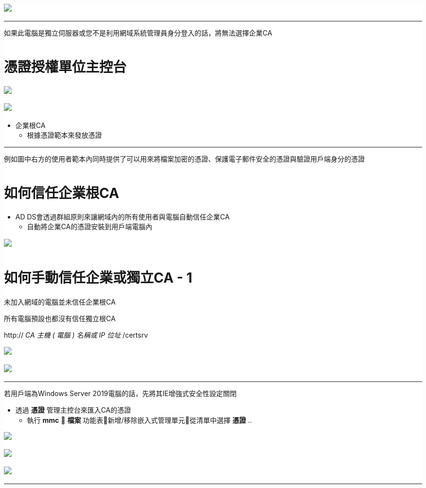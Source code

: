 ![](WS2019%E7%B3%BB%E7%B5%B1%E8%88%87%E7%B6%B2%E7%AB%99%E5%BB%BA%E7%BD%AE%E5%AF%A6%E5%8B%99-CA0253-Ch16-PKI%E8%88%87HTTPS%E7%B6%B2%E7%AB%99_8.png)

---

如果此電腦是獨立伺服器或您不是利用網域系統管理員身分登入的話，將無法選擇企業CA

# 憑證授權單位主控台

![](WS2019%E7%B3%BB%E7%B5%B1%E8%88%87%E7%B6%B2%E7%AB%99%E5%BB%BA%E7%BD%AE%E5%AF%A6%E5%8B%99-CA0253-Ch16-PKI%E8%88%87HTTPS%E7%B6%B2%E7%AB%99_9.png)

![](WS2019%E7%B3%BB%E7%B5%B1%E8%88%87%E7%B6%B2%E7%AB%99%E5%BB%BA%E7%BD%AE%E5%AF%A6%E5%8B%99-CA0253-Ch16-PKI%E8%88%87HTTPS%E7%B6%B2%E7%AB%99_10.png)

* 企業根CA
  * 根據憑證範本來發放憑證

---

例如圖中右方的使用者範本內同時提供了可以用來將檔案加密的憑證、保護電子郵件安全的憑證與驗證用戶端身分的憑證


# 如何信任企業根CA

* AD DS會透過群組原則來讓網域內的所有使用者與電腦自動信任企業CA
  * 自動將企業CA的憑證安裝到用戶端電腦內

![](WS2019%E7%B3%BB%E7%B5%B1%E8%88%87%E7%B6%B2%E7%AB%99%E5%BB%BA%E7%BD%AE%E5%AF%A6%E5%8B%99-CA0253-Ch16-PKI%E8%88%87HTTPS%E7%B6%B2%E7%AB%99_11.png)

# 如何手動信任企業或獨立CA - 1

未加入網域的電腦並未信任企業根CA

所有電腦預設也都沒有信任獨立根CA

http:// _CA_  _主機_  _\(_  _電腦_  _\)_  _名稱或_  _IP_  _位址_ /certsrv

![](WS2019%E7%B3%BB%E7%B5%B1%E8%88%87%E7%B6%B2%E7%AB%99%E5%BB%BA%E7%BD%AE%E5%AF%A6%E5%8B%99-CA0253-Ch16-PKI%E8%88%87HTTPS%E7%B6%B2%E7%AB%99_12.png)

![](WS2019%E7%B3%BB%E7%B5%B1%E8%88%87%E7%B6%B2%E7%AB%99%E5%BB%BA%E7%BD%AE%E5%AF%A6%E5%8B%99-CA0253-Ch16-PKI%E8%88%87HTTPS%E7%B6%B2%E7%AB%99_13.png)

---

若用戶端為Windows Server 2019電腦的話，先將其IE增強式安全性設定關閉

* 透過 __憑證__ 管理主控台來匯入CA的憑證
  * 執行 __mmc__  __檔案__ 功能表新增/移除嵌入式管理單元從清單中選擇 __憑證__ \.\.

![](WS2019%E7%B3%BB%E7%B5%B1%E8%88%87%E7%B6%B2%E7%AB%99%E5%BB%BA%E7%BD%AE%E5%AF%A6%E5%8B%99-CA0253-Ch16-PKI%E8%88%87HTTPS%E7%B6%B2%E7%AB%99_14.png)

![](WS2019%E7%B3%BB%E7%B5%B1%E8%88%87%E7%B6%B2%E7%AB%99%E5%BB%BA%E7%BD%AE%E5%AF%A6%E5%8B%99-CA0253-Ch16-PKI%E8%88%87HTTPS%E7%B6%B2%E7%AB%99_15.png)

![](WS2019%E7%B3%BB%E7%B5%B1%E8%88%87%E7%B6%B2%E7%AB%99%E5%BB%BA%E7%BD%AE%E5%AF%A6%E5%8B%99-CA0253-Ch16-PKI%E8%88%87HTTPS%E7%B6%B2%E7%AB%99_16.png)

---